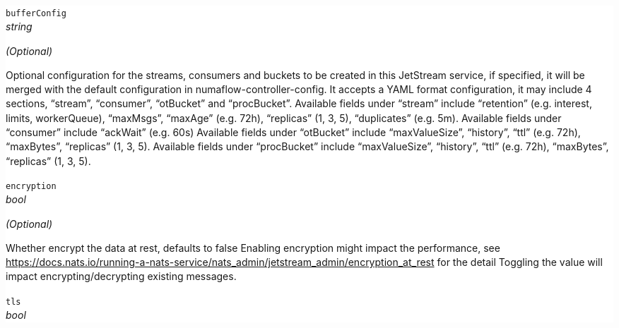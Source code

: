 <code>bufferConfig</code></br> <em> string </em>
</td>

<td>

<em>(Optional)</em>
<p>

Optional configuration for the streams, consumers and buckets to be
created in this JetStream service, if specified, it will be merged with
the default configuration in numaflow-controller-config. It accepts a
YAML format configuration, it may include 4 sections, “stream”,
“consumer”, “otBucket” and “procBucket”. Available fields under “stream”
include “retention” (e.g. interest, limits, workerQueue), “maxMsgs”,
“maxAge” (e.g. 72h), “replicas” (1, 3, 5), “duplicates” (e.g. 5m).
Available fields under “consumer” include “ackWait” (e.g. 60s) Available
fields under “otBucket” include “maxValueSize”, “history”, “ttl”
(e.g. 72h), “maxBytes”, “replicas” (1, 3, 5). Available fields under
“procBucket” include “maxValueSize”, “history”, “ttl” (e.g. 72h),
“maxBytes”, “replicas” (1, 3, 5).
</p>

</td>

</tr>

<tr>

<td>

<code>encryption</code></br> <em> bool </em>
</td>

<td>

<em>(Optional)</em>
<p>

Whether encrypt the data at rest, defaults to false Enabling encryption
might impact the performance, see
<a href="https://docs.nats.io/running-a-nats-service/nats_admin/jetstream_admin/encryption_at_rest">https://docs.nats.io/running-a-nats-service/nats_admin/jetstream_admin/encryption_at_rest</a>
for the detail Toggling the value will impact encrypting/decrypting
existing messages.
</p>

</td>

</tr>

<tr>

<td>

<code>tls</code></br> <em> bool </em>
</td>

<td>

